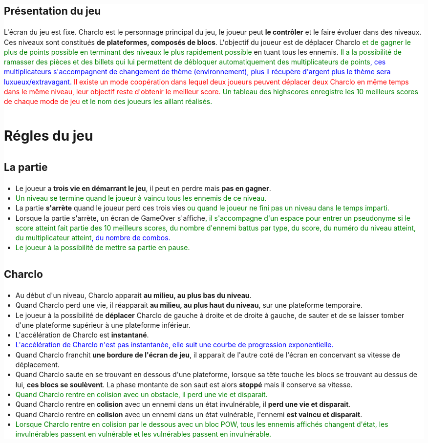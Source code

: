 
## Présentation du jeu

 L'écran du jeu est fixe. Charclo est le personnage principal du jeu, le joueur peut **le contrôler** et le faire évoluer dans des niveaux. Ces niveaux sont constitués **de plateformes, composés de blocs**. L'objectif du joueur est de déplacer Charclo <font color="green">et de gagner le plus de points possible en terminant des niveaux le plus rapidement possible</font> en tuant tous les ennemis. <font color="green">Il a la possibilité de ramasser des pièces et des billets qui lui permettent de débloquer automatiquement des multiplicateurs de points</font><font color="blue">, ces multiplicateurs s'accompagnent de changement de thème (environnement), plus il récupère d'argent plus le thème sera luxueux/extravagant.</font><font color="red"> Il existe un mode coopération dans lequel deux joueurs peuvent déplacer deux Charclo en même temps dans le même niveau, leur objectif reste d'obtenir le meilleur score.</font><font color="green"> Un tableau des highscores enregistre les 10 meilleurs scores <font color="red">de chaque mode de jeu</font> et le nom des joueurs les aillant réalisés.</font>
 

# Régles du jeu

## La partie

- Le joueur a **trois vie en démarrant le jeu**, il peut en perdre mais **pas en gagner**.
- <font color="green">Un niveau se termine quand le joueur à vaincu tous les ennemis de ce niveau.</font>
- La partie **s'arrète** quand le joueur perd ces trois vies <font color="green">ou quand le joueur ne fini pas un niveau dans le temps imparti.</font>
- Lorsque la partie s'arrète, un écran de GameOver s'affiche<font color="green">, il s'accompagne d'un espace pour entrer un pseudonyme si le score atteint fait partie des 10 meilleurs scores, du nombre d'ennemi battus par type, du score, du numéro du niveau atteint, du multiplicateur atteint</font><font color="blue">, du nombre de combos.</font>
- <font color="green">Le joueur à la possibilité de mettre sa partie en pause.</font>

## Charclo

- Au début d'un niveau, Charclo apparait **au milieu, au plus bas du niveau**.
- Quand Charclo perd une vie, il réapparait **au milieu, au plus haut du niveau**, sur une plateforme temporaire.
- Le joueur à la possibilité de **déplacer** Charclo de gauche à droite et de droite à gauche, de sauter et de se laisser tomber d'une plateforme supérieur à une plateforme inférieur. 
- L'accélération de Charclo est **instantané**. 
- <font color="blue">L'accélération de Charclo n'est pas instantanée, elle suit une courbe de progression exponentielle.</font>
- Quand Charclo franchit **une bordure de l'écran de jeu**, il apparait de l'autre coté de l'écran en concervant sa vitesse de déplacement.
- Quand Charclo saute en se trouvant en dessous d'une plateforme, lorsque sa tête touche les blocs se trouvant au dessus de lui, **ces blocs se soulèvent**. La phase montante de son saut est alors **stoppé** mais il conserve sa vitesse.
- <font color="green">Quand Charclo rentre en colision avec un obstacle, il perd une vie et disparait.</font>
- Quand Charclo rentre en **colision** avec un ennemi dans un état invulnérable, il **perd une vie et disparait**.
- Quand Charclo rentre en **colision** avec un ennemi dans un état vulnérable, l'ennemi **est vaincu et disparait**.
- <font color="green">Lorsque Charclo rentre en colision par le dessous avec un bloc POW, tous les ennemis affichés changent d'état, les invulnérables passent en vulnérable et les vulnérables passent en invulnérable.</font>
